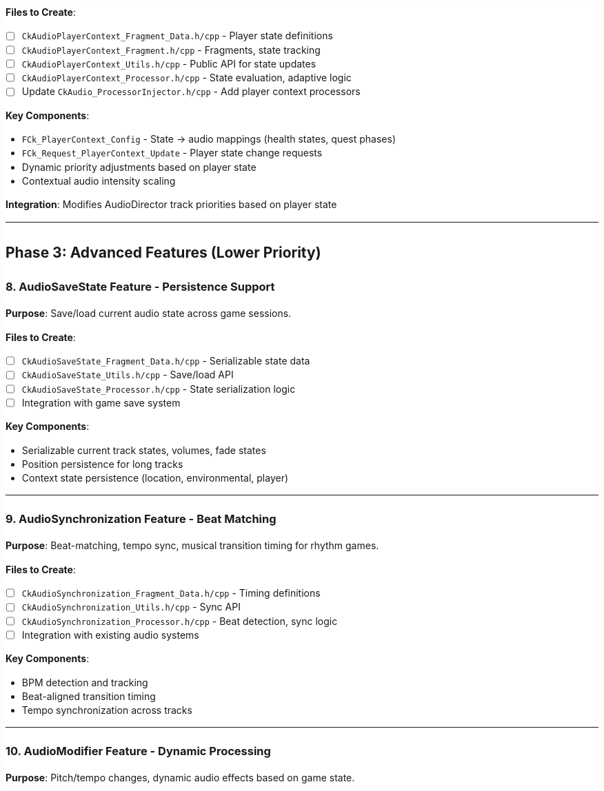 **Files to Create**:
- [ ] `CkAudioPlayerContext_Fragment_Data.h/cpp` - Player state definitions
- [ ] `CkAudioPlayerContext_Fragment.h/cpp` - Fragments, state tracking
- [ ] `CkAudioPlayerContext_Utils.h/cpp` - Public API for state updates
- [ ] `CkAudioPlayerContext_Processor.h/cpp` - State evaluation, adaptive logic
- [ ] Update `CkAudio_ProcessorInjector.h/cpp` - Add player context processors

**Key Components**:
- `FCk_PlayerContext_Config` - State → audio mappings (health states, quest phases)
- `FCk_Request_PlayerContext_Update` - Player state change requests
- Dynamic priority adjustments based on player state
- Contextual audio intensity scaling

**Integration**: Modifies AudioDirector track priorities based on player state

---

## Phase 3: Advanced Features (Lower Priority)

### 8. AudioSaveState Feature - Persistence Support
**Purpose**: Save/load current audio state across game sessions.

**Files to Create**:
- [ ] `CkAudioSaveState_Fragment_Data.h/cpp` - Serializable state data
- [ ] `CkAudioSaveState_Utils.h/cpp` - Save/load API
- [ ] `CkAudioSaveState_Processor.h/cpp` - State serialization logic
- [ ] Integration with game save system

**Key Components**:
- Serializable current track states, volumes, fade states
- Position persistence for long tracks
- Context state persistence (location, environmental, player)

---

### 9. AudioSynchronization Feature - Beat Matching
**Purpose**: Beat-matching, tempo sync, musical transition timing for rhythm games.

**Files to Create**:
- [ ] `CkAudioSynchronization_Fragment_Data.h/cpp` - Timing definitions
- [ ] `CkAudioSynchronization_Utils.h/cpp` - Sync API
- [ ] `CkAudioSynchronization_Processor.h/cpp` - Beat detection, sync logic
- [ ] Integration with existing audio systems

**Key Components**:
- BPM detection and tracking
- Beat-aligned transition timing
- Tempo synchronization across tracks

---

### 10. AudioModifier Feature - Dynamic Processing
**Purpose**: Pitch/tempo changes, dynamic audio effects based on game state.
